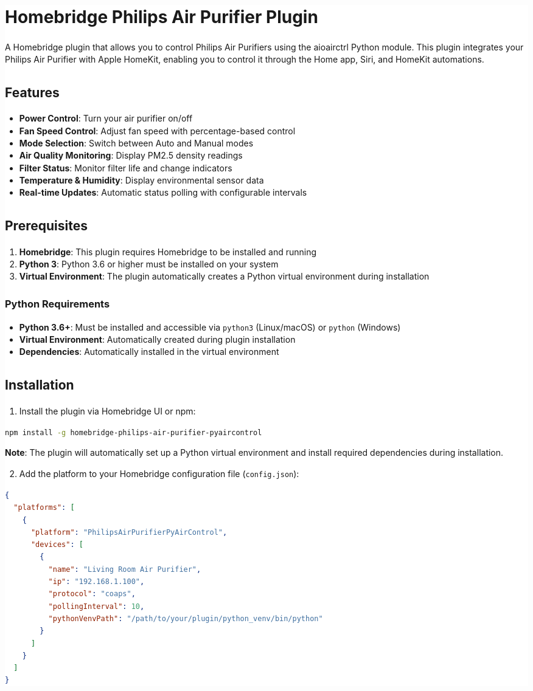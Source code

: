 # Homebridge Philips Air Purifier Plugin

A Homebridge plugin that allows you to control Philips Air Purifiers using the aioairctrl Python module. This plugin integrates your Philips Air Purifier with Apple HomeKit, enabling you to control it through the Home app, Siri, and HomeKit automations.

## Features

- **Power Control**: Turn your air purifier on/off
- **Fan Speed Control**: Adjust fan speed with percentage-based control
- **Mode Selection**: Switch between Auto and Manual modes
- **Air Quality Monitoring**: Display PM2.5 density readings
- **Filter Status**: Monitor filter life and change indicators
- **Temperature & Humidity**: Display environmental sensor data
- **Real-time Updates**: Automatic status polling with configurable intervals

## Prerequisites

1. **Homebridge**: This plugin requires Homebridge to be installed and running
2. **Python 3**: Python 3.6 or higher must be installed on your system
3. **Virtual Environment**: The plugin automatically creates a Python virtual environment during installation

### Python Requirements

- **Python 3.6+**: Must be installed and accessible via `python3` (Linux/macOS) or `python` (Windows)
- **Virtual Environment**: Automatically created during plugin installation
- **Dependencies**: Automatically installed in the virtual environment

## Installation

1. Install the plugin via Homebridge UI or npm:

```bash
npm install -g homebridge-philips-air-purifier-pyaircontrol
```

**Note**: The plugin will automatically set up a Python virtual environment and install required dependencies during installation.

2. Add the platform to your Homebridge configuration file (`config.json`):

```json
{
  "platforms": [
    {
      "platform": "PhilipsAirPurifierPyAirControl",
      "devices": [
        {
          "name": "Living Room Air Purifier",
          "ip": "192.168.1.100",
          "protocol": "coaps",
          "pollingInterval": 10,
          "pythonVenvPath": "/path/to/your/plugin/python_venv/bin/python"
        }
      ]
    }
  ]
}
```
